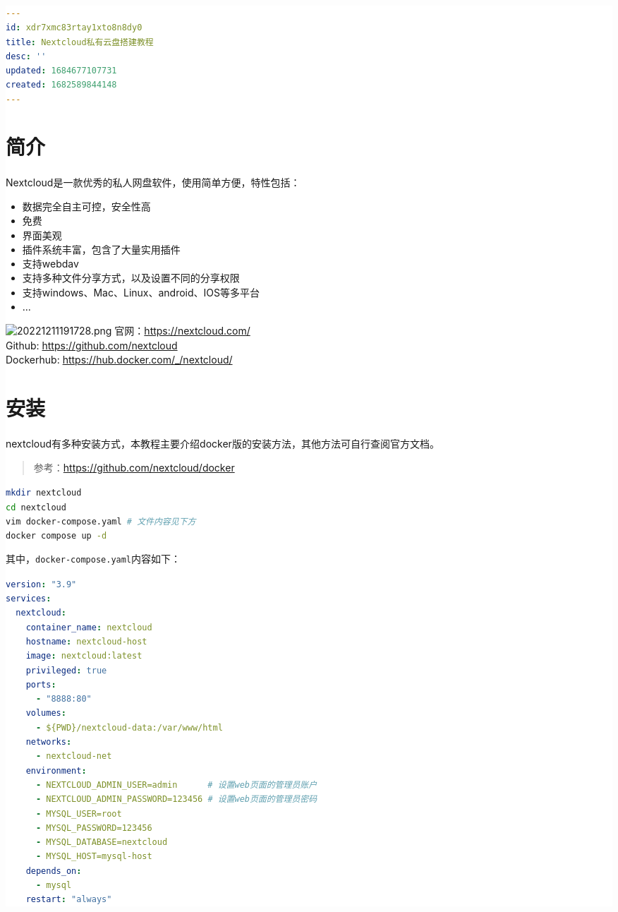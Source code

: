 ```yaml
---
id: xdr7xmc83rtay1xto8n8dy0
title: Nextcloud私有云盘搭建教程
desc: ''
updated: 1684677107731
created: 1682589844148
---
```

#  简介
Nextcloud是一款优秀的私人网盘软件，使用简单方便，特性包括：
- 数据完全自主可控，安全性高
- 免费
- 界面美观
- 插件系统丰富，包含了大量实用插件
- 支持webdav
- 支持多种文件分享方式，以及设置不同的分享权限
- 支持windows、Mac、Linux、android、IOS等多平台
- ...

![20221211191728.png](https://minio.kevin2li.top/image-bed/vanblog/img/6215d4aa3fd52eb1dab01d007ad87d07.20221211191728.png)
官网：https://nextcloud.com/  
Github: https://github.com/nextcloud  
Dockerhub: https://hub.docker.com/_/nextcloud/  



# 安装
nextcloud有多种安装方式，本教程主要介绍docker版的安装方法，其他方法可自行查阅官方文档。  
> 参考：https://github.com/nextcloud/docker  

```bash
mkdir nextcloud
cd nextcloud
vim docker-compose.yaml # 文件内容见下方
docker compose up -d
```

其中，`docker-compose.yaml`内容如下：
```yaml
version: "3.9"
services:
  nextcloud:
    container_name: nextcloud
    hostname: nextcloud-host
    image: nextcloud:latest
    privileged: true
    ports:
      - "8888:80"
    volumes:
      - ${PWD}/nextcloud-data:/var/www/html
    networks:
      - nextcloud-net
    environment:
      - NEXTCLOUD_ADMIN_USER=admin      # 设置web页面的管理员账户
      - NEXTCLOUD_ADMIN_PASSWORD=123456 # 设置web页面的管理员密码
      - MYSQL_USER=root
      - MYSQL_PASSWORD=123456
      - MYSQL_DATABASE=nextcloud
      - MYSQL_HOST=mysql-host
    depends_on:
      - mysql
    restart: "always"
```